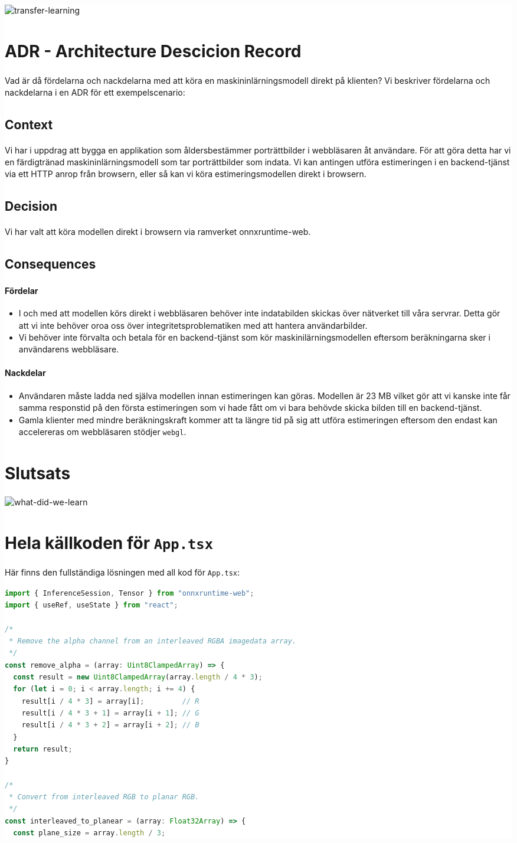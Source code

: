![transfer-learning](media/transfer-learning.png)
# ADR - Architecture Descicion Record
Vad är då fördelarna och nackdelarna med att köra en maskininlärningsmodell direkt på klienten?
Vi beskriver fördelarna och nackdelarna i en ADR för ett exempelscenario:
## Context
Vi har i uppdrag att bygga en applikation som åldersbestämmer porträttbilder i webbläsaren åt användare.
För att göra detta har vi en färdigtränad maskininlärningsmodell som tar porträttbilder som indata.
Vi kan antingen utföra estimeringen i en backend-tjänst via ett HTTP anrop från browsern, eller så kan vi köra estimeringsmodellen direkt i browsern.

## Decision
Vi har valt att köra modellen direkt i browsern via ramverket onnxruntime-web.

## Consequences
#### Fördelar
 - I och med att modellen körs direkt i webbläsaren behöver inte indatabilden skickas över nätverket till våra servrar. Detta gör att vi inte behöver oroa oss över integritetsproblematiken med att hantera användarbilder.
 - Vi behöver inte förvalta och betala för en backend-tjänst som kör maskinilärningsmodellen eftersom beräkningarna sker i användarens webbläsare.

#### Nackdelar
 - Användaren måste ladda ned själva modellen innan estimeringen kan göras. Modellen är 23 MB vilket gör att vi kanske inte får samma responstid på den första estimeringen som vi hade fått om vi bara behövde skicka bilden till en backend-tjänst.
 - Gamla klienter med mindre beräkningskraft kommer att ta längre tid på sig att utföra estimeringen eftersom den endast kan accelereras om webbläsaren stödjer `webgl`.

# Slutsats
![what-did-we-learn](media/what-did-we-learn.png)

# Hela källkoden för `App.tsx`
Här finns den fullständiga lösningen med all kod för `App.tsx`:
```typescript
import { InferenceSession, Tensor } from "onnxruntime-web";
import { useRef, useState } from "react";

/*
 * Remove the alpha channel from an interleaved RGBA imagedata array.
 */
const remove_alpha = (array: Uint8ClampedArray) => {
  const result = new Uint8ClampedArray(array.length / 4 * 3);
  for (let i = 0; i < array.length; i += 4) {
    result[i / 4 * 3] = array[i];         // R
    result[i / 4 * 3 + 1] = array[i + 1]; // G
    result[i / 4 * 3 + 2] = array[i + 2]; // B
  }
  return result;
}

/* 
 * Convert from interleaved RGB to planar RGB.
 */
const interleaved_to_planear = (array: Float32Array) => {
  const plane_size = array.length / 3;
```